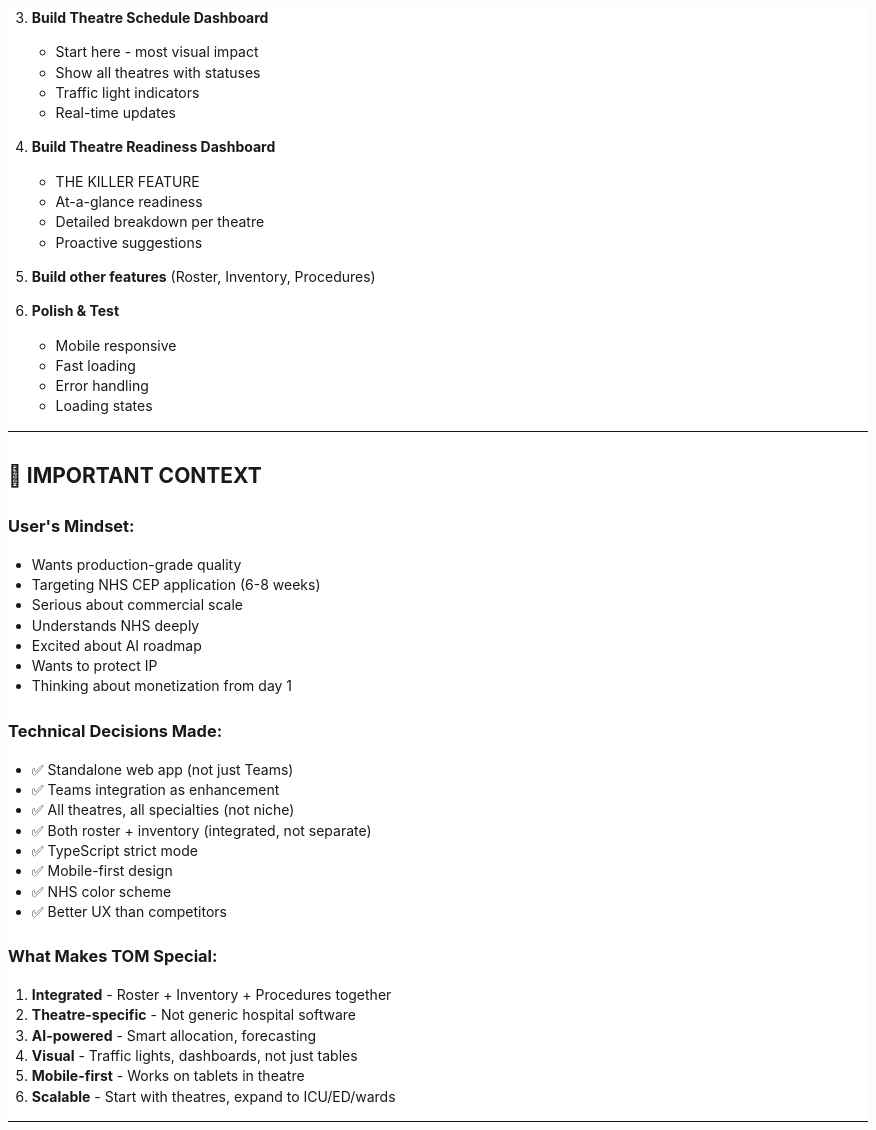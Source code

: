 3. **Build Theatre Schedule Dashboard**
   - Start here - most visual impact
   - Show all theatres with statuses
   - Traffic light indicators
   - Real-time updates

4. **Build Theatre Readiness Dashboard**
   - THE KILLER FEATURE
   - At-a-glance readiness
   - Detailed breakdown per theatre
   - Proactive suggestions

5. **Build other features** (Roster, Inventory, Procedures)

6. **Polish & Test**
   - Mobile responsive
   - Fast loading
   - Error handling
   - Loading states

---

## 💭 IMPORTANT CONTEXT

### User's Mindset:
- Wants production-grade quality
- Targeting NHS CEP application (6-8 weeks)
- Serious about commercial scale
- Understands NHS deeply
- Excited about AI roadmap
- Wants to protect IP
- Thinking about monetization from day 1

### Technical Decisions Made:
- ✅ Standalone web app (not just Teams)
- ✅ Teams integration as enhancement
- ✅ All theatres, all specialties (not niche)
- ✅ Both roster + inventory (integrated, not separate)
- ✅ TypeScript strict mode
- ✅ Mobile-first design
- ✅ NHS color scheme
- ✅ Better UX than competitors

### What Makes TOM Special:
1. **Integrated** - Roster + Inventory + Procedures together
2. **Theatre-specific** - Not generic hospital software
3. **AI-powered** - Smart allocation, forecasting
4. **Visual** - Traffic lights, dashboards, not just tables
5. **Mobile-first** - Works on tablets in theatre
6. **Scalable** - Start with theatres, expand to ICU/ED/wards

---
